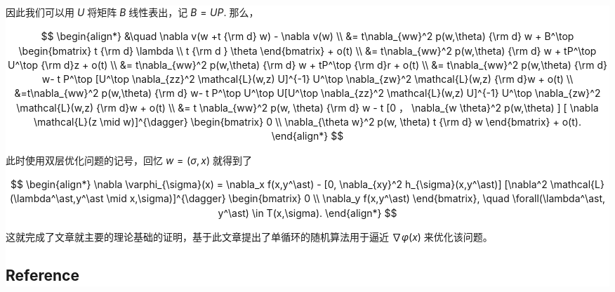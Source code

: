 
因此我们可以用 $U$ 将矩阵 $B$ 线性表出，记 $B = U P$. 那么，


$$
\begin{align*}
&\quad \nabla v(w +t {\rm d} w) - \nabla v(w) \\
&= t\nabla_{ww}^2 p(w,\theta) {\rm d} w + 
B^\top
\begin{bmatrix}
t {\rm d} \lambda \\
t {\rm d } \theta
\end{bmatrix} + o(t) \\
&= t\nabla_{ww}^2 p(w,\theta) {\rm d} w + 
tP^\top U^\top  {\rm d}z + o(t) \\
&= t\nabla_{ww}^2 p(w,\theta) {\rm d} w + 
tP^\top {\rm d}r + o(t) \\
&= t\nabla_{ww}^2 p(w,\theta) {\rm d} w- t P^\top [U^\top \nabla_{zz}^2 \mathcal{L}(w,z) U]^{-1} U^\top \nabla_{zw}^2 \mathcal{L}(w,z) {\rm d}w + o(t) \\
&=t\nabla_{ww}^2 p(w,\theta) {\rm d} w- t P^\top U^\top U[U^\top \nabla_{zz}^2 \mathcal{L}(w,z) U]^{-1} U^\top \nabla_{zw}^2 \mathcal{L}(w,z) {\rm d}w + o(t) \\
&= t \nabla_{ww}^2 p(w, \theta) {\rm d} w - t  [0 ， \nabla_{w \theta}^2 p(w,\theta) ] [ \nabla \mathcal{L}(z \mid w)]^{\dagger} 
\begin{bmatrix}
0 \\
\nabla_{\theta w}^2 p(w, \theta) t {\rm d} w
\end{bmatrix} + o(t).
\end{align*}
$$




此时使用双层优化问题的记号，回忆 $w = (\sigma,x)$ 就得到了



$$
\begin{align*}
\nabla \varphi_{\sigma}(x) = \nabla_x f(x,y^\ast) - [0, \nabla_{xy}^2 h_{\sigma}(x,y^\ast)] [\nabla^2 \mathcal{L}(\lambda^\ast,y^\ast \mid x,\sigma)]^{\dagger} 
\begin{bmatrix}
0 \\
\nabla_y f(x,y^\ast)
\end{bmatrix}, \quad \forall(\lambda^\ast, y^\ast) \in T(x,\sigma).
\end{align*}
$$



这就完成了文章就主要的理论基础的证明，基于此文章提出了单循环的随机算法用于逼近 $\nabla \varphi(x)$ 来优化该问题。




## Reference


